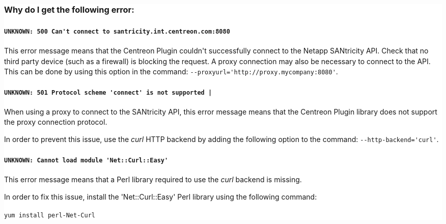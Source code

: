 ### Why do I get the following error: 

#### ```UNKNOWN: 500 Can't connect to santricity.int.centreon.com:8080```

This error message means that the Centreon Plugin couldn't successfully connect to the Netapp SANtricity API.
Check that no third party device (such as a firewall) is blocking the request.
A proxy connection may also be necessary to connect to the API. 
This can be done by using this option in the command: ```--proxyurl='http://proxy.mycompany:8080'```.

#### ```UNKNOWN: 501 Protocol scheme 'connect' is not supported |``` 

When using a proxy to connect to the SANtricity API, this error message means that the Centreon Plugin library does not support
the proxy connection protocol.

In order to prevent this issue, use the *curl* HTTP backend by adding the following option to the command: ```--http-backend='curl'```.

#### ```UNKNOWN: Cannot load module 'Net::Curl::Easy'```

This error message means that a Perl library required to use the *curl* backend is missing.

In order to fix this issue, install the 'Net::Curl::Easy' Perl library using the following command:

```bash
yum install perl-Net-Curl
```

